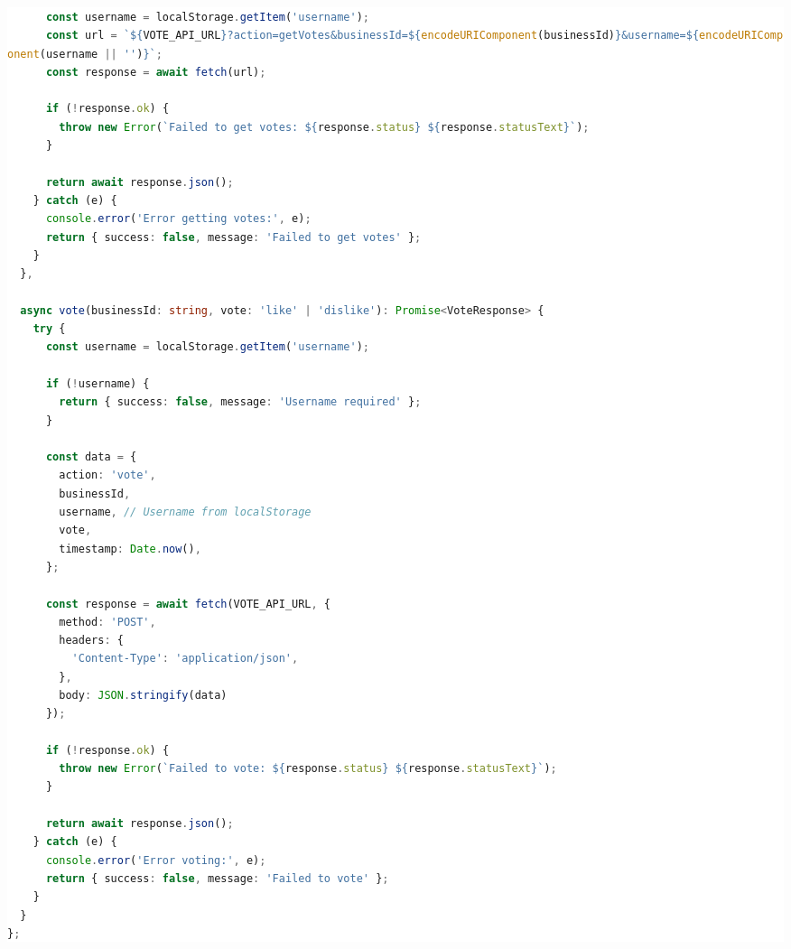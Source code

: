 ```typescript
      const username = localStorage.getItem('username');
      const url = `${VOTE_API_URL}?action=getVotes&businessId=${encodeURIComponent(businessId)}&username=${encodeURIComponent(username || '')}`;      
      const response = await fetch(url);
      
      if (!response.ok) {
        throw new Error(`Failed to get votes: ${response.status} ${response.statusText}`);
      }
      
      return await response.json();
    } catch (e) {
      console.error('Error getting votes:', e);
      return { success: false, message: 'Failed to get votes' };
    }
  },
  
  async vote(businessId: string, vote: 'like' | 'dislike'): Promise<VoteResponse> {
    try {
      const username = localStorage.getItem('username');
      
      if (!username) {
        return { success: false, message: 'Username required' };
      }
      
      const data = {
        action: 'vote',
        businessId,
        username, // Username from localStorage
        vote,
        timestamp: Date.now(),
      };
      
      const response = await fetch(VOTE_API_URL, {
        method: 'POST',
        headers: {
          'Content-Type': 'application/json',
        },
        body: JSON.stringify(data)
      });
      
      if (!response.ok) {
        throw new Error(`Failed to vote: ${response.status} ${response.statusText}`);
      }
      
      return await response.json();
    } catch (e) {
      console.error('Error voting:', e);
      return { success: false, message: 'Failed to vote' };
    }
  }
};
```
